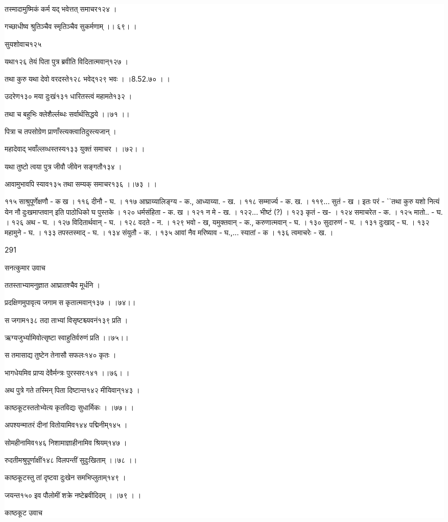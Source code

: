 तस्मादामुष्मिकं कर्म यद् भवेत्तत् समाचर१२४ ।  
    
गच्छाधीष्व श्रुतिञ्चैव स्मृतिञ्चैव सुकर्मणाम् ।। ६९। ।  
    
सुयशोवाच१२५  
    
यथा१२६ तेयं पिता पुत्र ब्रवीति विदितात्मवान्१२७ ।  
    
तथा कुरु यथा देवो वरदस्ते१२८ भवेद्१२९ भवः । ।8.52.७० । ।  
    
उदरेण१३० मया दुःखं१३१ धारितस्त्वं महामते१३२ ।  
    
तथा च बहुभिः क्लेशैर्ल्लब्धः सर्वार्थसिद्धये ।।७१ ।।  
    
पित्रा च तपसोग्रेण प्राणाँस्त्यक्त्वातिदुस्त्यजान् ।  
    
महादेवाद् भवाँल्लव्धस्तस्य१३३ युक्तं समाचर । ।७२। ।  
    
यथा तुष्टो त्वया पुत्र जीवौ जीवेन सङ्गतौ१३४ ।  
    
आवामुभावपि स्याव१३५ तथा सम्यक् समाचर१३६ ।।७३ । ।  
    
      
    
११५ साश्रुपूर्णेक्षणौ - क ख । ११६ दीनौ - घ. । ११७ आघ्राय्यालिङ्ग्य - क., आध्याय्या. - ख. । ११८ सम्मार्ज्य - क. ख. । ११९... सुतं - ख । इतः परं - ``तथा कुरु यशो नित्यं येन नौ दुःखमाप्तवान् इति पाठोधिको घ पुस्तके । १२० धर्मसंहिता - क. ख । १२१ न मे - ख. । १२२... भीष्टं (?) । १२३ कृतं - ख- । १२४ समाचरेत - क. । १२५ मातो.. - घ. । १२६ अथ - घ. । १२७ विदितार्थवान् - घ. । १२८ वदते - न. । १२९ भवो - ख, यमुक्तवान् - क., करुणात्मवान् - घ. । १३० सुदारुणं - घ. । १३१ दुःखाद् - घ. । १३२ महामुने - घ. । १३३ तपस्तस्माद् - घ. । १३४ संयुतौ - क. । १३५ आवां नैव मरिष्याव - घ.,... स्यातां - क । १३६ त्वमाचरेः - ख. ।  
    
      
    
291  
    
सनत्कुमार उवाच  
    
ततस्ताभ्यामनुज्ञात आघ्रातश्चैव मूर्धनि ।  
    
प्रदक्षिणमुपावृत्य जगाम स कृतात्मवान्१३७ । ।७४।।  
    
स जगाम१३८ तदा ताभ्यां विसृष्टश्च्यवनं१३९ प्रति ।  
    
ऋग्यजुर्भ्यामिवोत्सृष्टा स्वाहुतिर्वरुणं प्रति ।।७५।।  
    
स तमासाद्य तुष्टेन तेनासौ सफलः१४० कृतः ।  
    
भागधेयमिव प्राप्य देवैर्मन्त्रः पुरस्सरः१४१ ।।७६। ।  
    
अथ पुत्रे गते तस्मिन् पिता दिष्टान्त१४२ मीयिवान्१४३ ।  
    
काष्ठकूटस्ततोभ्येत्य कृतविद्यः सुधार्मिकः । ।७७। ।  
    
अपश्यन्मातरं दीनां वितोयामिव१४४ पद्मिनीम्१४५ ।  
    
सोमहीनामिव१४६ निशामाज्ञाहीनामिव श्रियम्१४७ ।  
    
रुदतीमश्रुपूर्णाक्षीं१४८ विलपन्तीं सुदुःखिताम् ।।७८ ।।  
    
काष्ठकूटस्तु तां दृष्टवा दुःखेन समभिप्लुताम्१४९ ।  
    
जयन्त१५० इव पौलोमीं शक्रे नष्टेब्रवीदिदम् । ।७९ । ।  
    
काष्ठकूट उवाच  
    